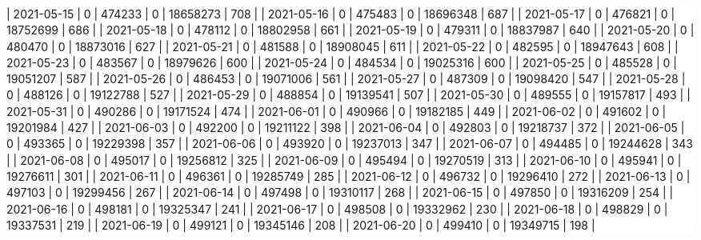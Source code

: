 | 2021-05-15 | 0 | 474233 | 0 | 18658273 | 708 |
| 2021-05-16 | 0 | 475483 | 0 | 18696348 | 687 |
| 2021-05-17 | 0 | 476821 | 0 | 18752699 | 686 |
| 2021-05-18 | 0 | 478112 | 0 | 18802958 | 661 |
| 2021-05-19 | 0 | 479311 | 0 | 18837987 | 640 |
| 2021-05-20 | 0 | 480470 | 0 | 18873016 | 627 |
| 2021-05-21 | 0 | 481588 | 0 | 18908045 | 611 |
| 2021-05-22 | 0 | 482595 | 0 | 18947643 | 608 |
| 2021-05-23 | 0 | 483567 | 0 | 18979626 | 600 |
| 2021-05-24 | 0 | 484534 | 0 | 19025316 | 600 |
| 2021-05-25 | 0 | 485528 | 0 | 19051207 | 587 |
| 2021-05-26 | 0 | 486453 | 0 | 19071006 | 561 |
| 2021-05-27 | 0 | 487309 | 0 | 19098420 | 547 |
| 2021-05-28 | 0 | 488126 | 0 | 19122788 | 527 |
| 2021-05-29 | 0 | 488854 | 0 | 19139541 | 507 |
| 2021-05-30 | 0 | 489555 | 0 | 19157817 | 493 |
| 2021-05-31 | 0 | 490286 | 0 | 19171524 | 474 |
| 2021-06-01 | 0 | 490966 | 0 | 19182185 | 449 |
| 2021-06-02 | 0 | 491602 | 0 | 19201984 | 427 |
| 2021-06-03 | 0 | 492200 | 0 | 19211122 | 398 |
| 2021-06-04 | 0 | 492803 | 0 | 19218737 | 372 |
| 2021-06-05 | 0 | 493365 | 0 | 19229398 | 357 |
| 2021-06-06 | 0 | 493920 | 0 | 19237013 | 347 |
| 2021-06-07 | 0 | 494485 | 0 | 19244628 | 343 |
| 2021-06-08 | 0 | 495017 | 0 | 19256812 | 325 |
| 2021-06-09 | 0 | 495494 | 0 | 19270519 | 313 |
| 2021-06-10 | 0 | 495941 | 0 | 19276611 | 301 |
| 2021-06-11 | 0 | 496361 | 0 | 19285749 | 285 |
| 2021-06-12 | 0 | 496732 | 0 | 19296410 | 272 |
| 2021-06-13 | 0 | 497103 | 0 | 19299456 | 267 |
| 2021-06-14 | 0 | 497498 | 0 | 19310117 | 268 |
| 2021-06-15 | 0 | 497850 | 0 | 19316209 | 254 |
| 2021-06-16 | 0 | 498181 | 0 | 19325347 | 241 |
| 2021-06-17 | 0 | 498508 | 0 | 19332962 | 230 |
| 2021-06-18 | 0 | 498829 | 0 | 19337531 | 219 |
| 2021-06-19 | 0 | 499121 | 0 | 19345146 | 208 |
| 2021-06-20 | 0 | 499410 | 0 | 19349715 | 198 |